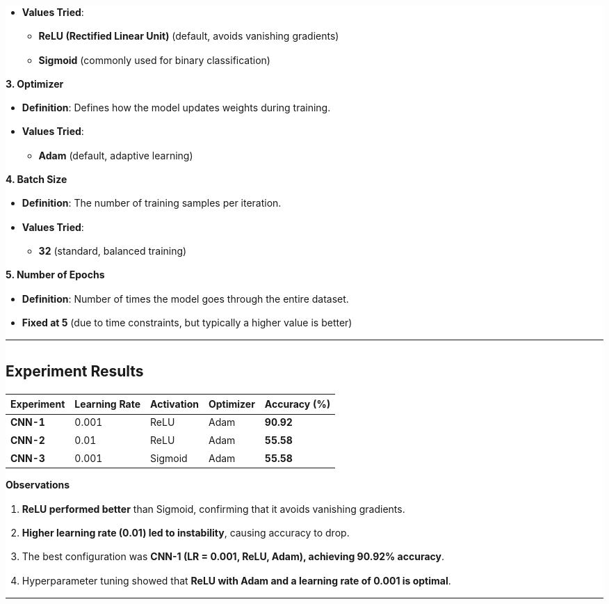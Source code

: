 -   **Values Tried**:

    -   **ReLU (Rectified Linear Unit)** (default, avoids vanishing
        gradients)

    -   **Sigmoid** (commonly used for binary classification)

**3. Optimizer**

-   **Definition**: Defines how the model updates weights during
    training.

-   **Values Tried**:

    -   **Adam** (default, adaptive learning)

**4. Batch Size**

-   **Definition**: The number of training samples per iteration.

-   **Values Tried**:

    -   **32** (standard, balanced training)

**5. Number of Epochs**

-   **Definition**: Number of times the model goes through the entire
    dataset.

-   **Fixed at 5** (due to time constraints, but typically a higher
    value is better)

***

  ## Experiment Results

| Experiment | Learning Rate | Activation | Optimizer | Accuracy (%) |
|-----------|--------------|------------|-----------|--------------|
| **CNN-1** | 0.001        | ReLU       | Adam      | **90.92**    |
| **CNN-2** | 0.01         | ReLU       | Adam      | **55.58**    |
| **CNN-3** | 0.001        | Sigmoid    | Adam      | **55.58**    |


**Observations**

1.  **ReLU performed better** than Sigmoid, confirming that it avoids
    vanishing gradients.

2.  **Higher learning rate (0.01) led to instability**, causing accuracy
    to drop.

3.  The best configuration was **CNN-1 (LR = 0.001, ReLU, Adam),
    achieving 90.92% accuracy**.

4.  Hyperparameter tuning showed that **ReLU with Adam and a learning
    rate of 0.001 is optimal**.

***
